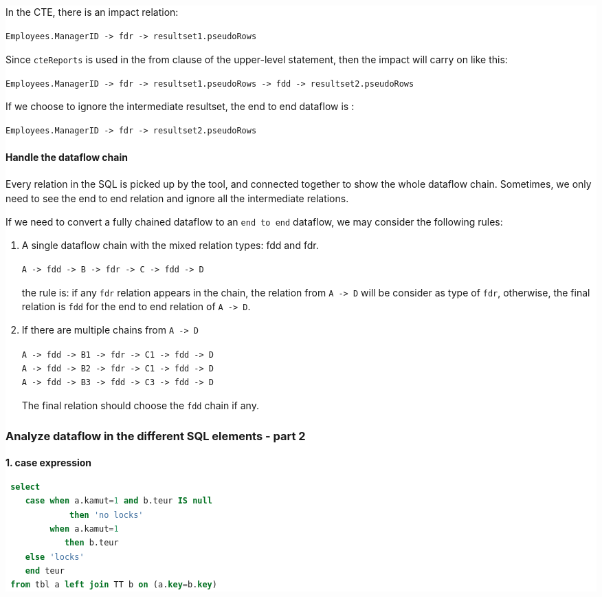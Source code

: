 In the CTE, there is an impact relation:

```
Employees.ManagerID -> fdr -> resultset1.pseudoRows
```

Since `cteReports` is used in the from clause of the upper-level statement, then the impact will carry on like this:

```
Employees.ManagerID -> fdr -> resultset1.pseudoRows -> fdd -> resultset2.pseudoRows
```

If we choose to ignore the intermediate resultset, the end to end dataflow is :

```
Employees.ManagerID -> fdr -> resultset2.pseudoRows
```

#### Handle the dataflow chain

Every relation in the SQL is picked up by the tool, and connected together to show the whole dataflow chain. Sometimes, we only need to see the end to end relation and ignore all the intermediate relations.

If we need to convert a fully chained dataflow to an `end to end` dataflow, we may consider the following rules:

1.  A single dataflow chain with the mixed relation types: fdd and fdr.

    ```
    A -> fdd -> B -> fdr -> C -> fdd -> D
    ```

    the rule is: if any `fdr` relation appears in the chain, the relation from `A -> D` will be consider as type of `fdr`, otherwise, the final relation is `fdd` for the end to end relation of `A -> D`.
2.  If there are multiple chains from `A -> D`

    ```
    A -> fdd -> B1 -> fdr -> C1 -> fdd -> D
    A -> fdd -> B2 -> fdr -> C1 -> fdd -> D
    A -> fdd -> B3 -> fdd -> C3 -> fdd -> D
    ```

    The final relation should choose the `fdd` chain if any.

### Analyze dataflow in the different SQL elements - part 2

**1. case expression**

```sql
 select
 	case when a.kamut=1 and b.teur IS null
 			 then 'no locks'
 		 when a.kamut=1
 			then b.teur
 	else 'locks'
 	end teur
 from tbl a left join TT b on (a.key=b.key)
```
